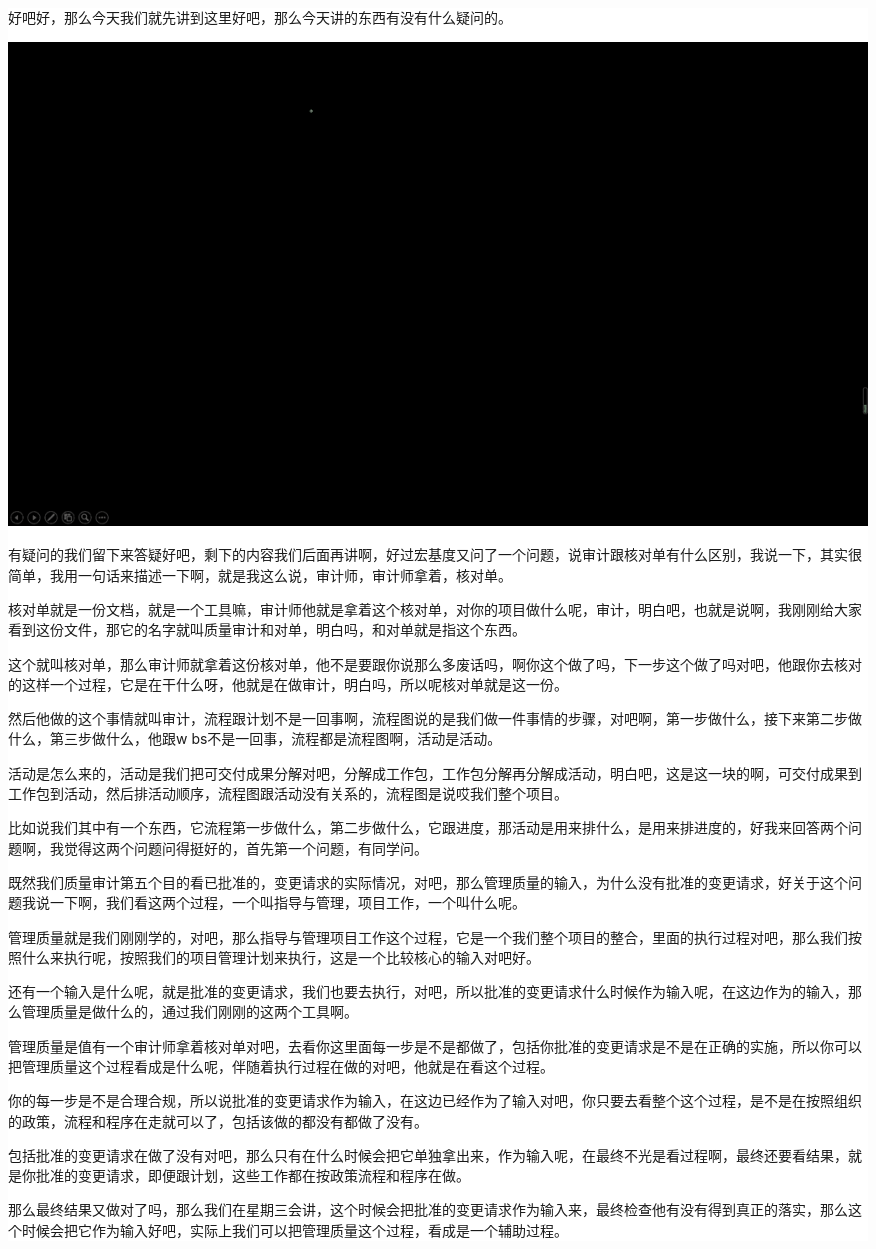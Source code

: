 好吧好，那么今天我们就先讲到这里好吧，那么今天讲的东西有没有什么疑问的。

![](img/727576c053ce4e5f3d97b2270cba1bdf_3.png)

有疑问的我们留下来答疑好吧，剩下的内容我们后面再讲啊，好过宏基度又问了一个问题，说审计跟核对单有什么区别，我说一下，其实很简单，我用一句话来描述一下啊，就是我这么说，审计师，审计师拿着，核对单。

核对单就是一份文档，就是一个工具嘛，审计师他就是拿着这个核对单，对你的项目做什么呢，审计，明白吧，也就是说啊，我刚刚给大家看到这份文件，那它的名字就叫质量审计和对单，明白吗，和对单就是指这个东西。

这个就叫核对单，那么审计师就拿着这份核对单，他不是要跟你说那么多废话吗，啊你这个做了吗，下一步这个做了吗对吧，他跟你去核对的这样一个过程，它是在干什么呀，他就是在做审计，明白吗，所以呢核对单就是这一份。

然后他做的这个事情就叫审计，流程跟计划不是一回事啊，流程图说的是我们做一件事情的步骤，对吧啊，第一步做什么，接下来第二步做什么，第三步做什么，他跟w bs不是一回事，流程都是流程图啊，活动是活动。

活动是怎么来的，活动是我们把可交付成果分解对吧，分解成工作包，工作包分解再分解成活动，明白吧，这是这一块的啊，可交付成果到工作包到活动，然后排活动顺序，流程图跟活动没有关系的，流程图是说哎我们整个项目。

比如说我们其中有一个东西，它流程第一步做什么，第二步做什么，它跟进度，那活动是用来排什么，是用来排进度的，好我来回答两个问题啊，我觉得这两个问题问得挺好的，首先第一个问题，有同学问。

既然我们质量审计第五个目的看已批准的，变更请求的实际情况，对吧，那么管理质量的输入，为什么没有批准的变更请求，好关于这个问题我说一下啊，我们看这两个过程，一个叫指导与管理，项目工作，一个叫什么呢。

管理质量就是我们刚刚学的，对吧，那么指导与管理项目工作这个过程，它是一个我们整个项目的整合，里面的执行过程对吧，那么我们按照什么来执行呢，按照我们的项目管理计划来执行，这是一个比较核心的输入对吧好。

还有一个输入是什么呢，就是批准的变更请求，我们也要去执行，对吧，所以批准的变更请求什么时候作为输入呢，在这边作为的输入，那么管理质量是做什么的，通过我们刚刚的这两个工具啊。

管理质量是值有一个审计师拿着核对单对吧，去看你这里面每一步是不是都做了，包括你批准的变更请求是不是在正确的实施，所以你可以把管理质量这个过程看成是什么呢，伴随着执行过程在做的对吧，他就是在看这个过程。

你的每一步是不是合理合规，所以说批准的变更请求作为输入，在这边已经作为了输入对吧，你只要去看整个这个过程，是不是在按照组织的政策，流程和程序在走就可以了，包括该做的都没有都做了没有。

包括批准的变更请求在做了没有对吧，那么只有在什么时候会把它单独拿出来，作为输入呢，在最终不光是看过程啊，最终还要看结果，就是你批准的变更请求，即便跟计划，这些工作都在按政策流程和程序在做。

那么最终结果又做对了吗，那么我们在星期三会讲，这个时候会把批准的变更请求作为输入来，最终检查他有没有得到真正的落实，那么这个时候会把它作为输入好吧，实际上我们可以把管理质量这个过程，看成是一个辅助过程。
